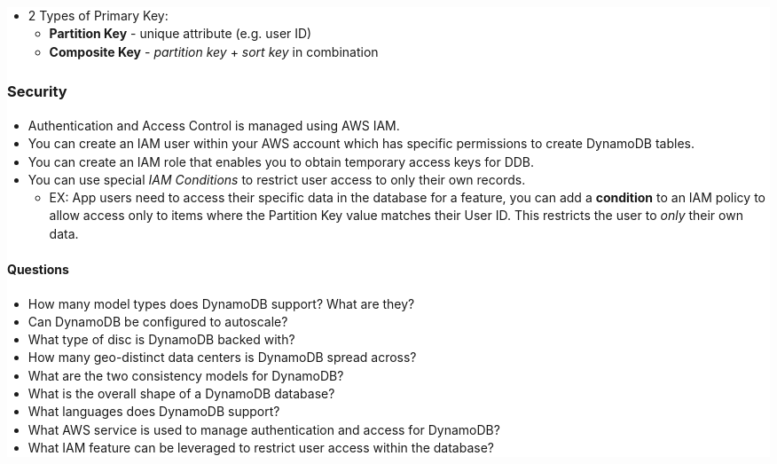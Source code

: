 - 2 Types of Primary Key:
  - **Partition Key** - unique attribute (e.g. user ID)
  - **Composite Key** - _partition key_ + _sort key_ in combination

### Security

- Authentication and Access Control is managed using AWS IAM.
- You can create an IAM user within your AWS account which has specific permissions to create DynamoDB tables.
- You can create an IAM role that enables you to obtain temporary access keys for DDB.
- You can use special _IAM Conditions_ to restrict user access to only their own records.
  - EX: App users need to access their specific data in the database for a feature, you can add a **condition** to an IAM policy to allow access only to items where the Partition Key value matches their User ID. This restricts the user to _only_ their own data.

#### Questions

- How many model types does DynamoDB support? What are they?
- Can DynamoDB be configured to autoscale?
- What type of disc is DynamoDB backed with?
- How many geo-distinct data centers is DynamoDB spread across?
- What are the two consistency models for DynamoDB?
- What is the overall shape of a DynamoDB database?
- What languages does DynamoDB support?
- What AWS service is used to manage authentication and access for DynamoDB?
- What IAM feature can be leveraged to restrict user access within the database?
